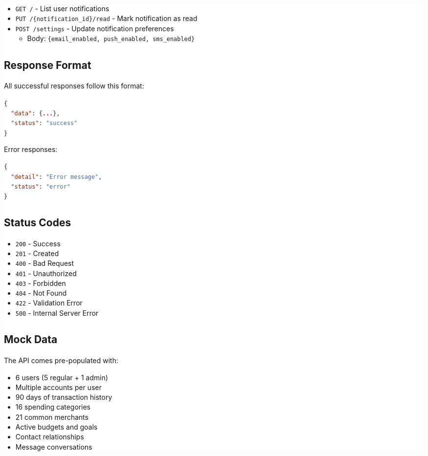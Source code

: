 - `GET /` - List user notifications
- `PUT /{notification_id}/read` - Mark notification as read
- `POST /settings` - Update notification preferences
  - Body: `{email_enabled, push_enabled, sms_enabled}`

## Response Format

All successful responses follow this format:
```json
{
  "data": {...},
  "status": "success"
}
```

Error responses:
```json
{
  "detail": "Error message",
  "status": "error"
}
```

## Status Codes

- `200` - Success
- `201` - Created
- `400` - Bad Request
- `401` - Unauthorized
- `403` - Forbidden
- `404` - Not Found
- `422` - Validation Error
- `500` - Internal Server Error

## Mock Data

The API comes pre-populated with:
- 6 users (5 regular + 1 admin)
- Multiple accounts per user
- 90 days of transaction history
- 16 spending categories
- 21 common merchants
- Active budgets and goals
- Contact relationships
- Message conversations

